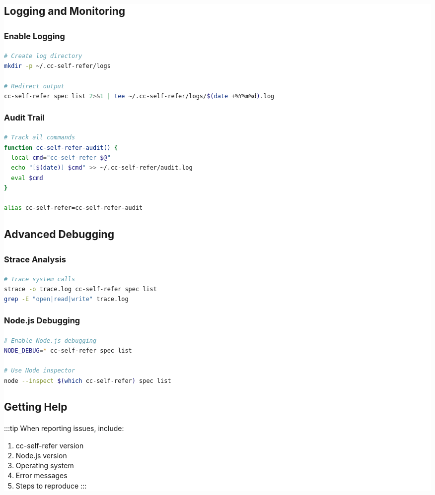 ## Logging and Monitoring

### Enable Logging

```bash
# Create log directory
mkdir -p ~/.cc-self-refer/logs

# Redirect output
cc-self-refer spec list 2>&1 | tee ~/.cc-self-refer/logs/$(date +%Y%m%d).log
```

### Audit Trail

```bash
# Track all commands
function cc-self-refer-audit() {
  local cmd="cc-self-refer $@"
  echo "[$(date)] $cmd" >> ~/.cc-self-refer/audit.log
  eval $cmd
}

alias cc-self-refer=cc-self-refer-audit
```

## Advanced Debugging

### Strace Analysis

```bash
# Trace system calls
strace -o trace.log cc-self-refer spec list
grep -E "open|read|write" trace.log
```

### Node.js Debugging

```bash
# Enable Node.js debugging
NODE_DEBUG=* cc-self-refer spec list

# Use Node inspector
node --inspect $(which cc-self-refer) spec list
```

## Getting Help

:::tip
When reporting issues, include:
1. cc-self-refer version
2. Node.js version
3. Operating system
4. Error messages
5. Steps to reproduce
:::
